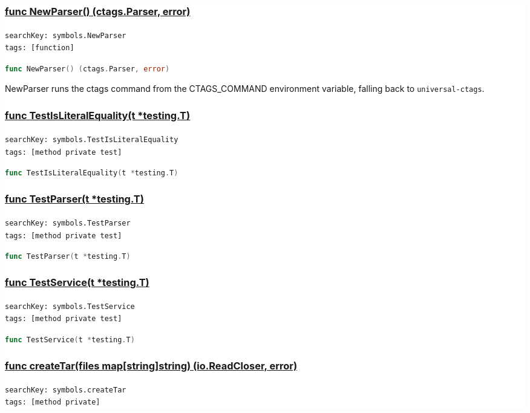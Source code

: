 ### <a id="NewParser" href="#NewParser">func NewParser() (ctags.Parser, error)</a>

```
searchKey: symbols.NewParser
tags: [function]
```

```Go
func NewParser() (ctags.Parser, error)
```

NewParser runs the ctags command from the CTAGS_COMMAND environment variable, falling back to `universal-ctags`. 

### <a id="TestIsLiteralEquality" href="#TestIsLiteralEquality">func TestIsLiteralEquality(t *testing.T)</a>

```
searchKey: symbols.TestIsLiteralEquality
tags: [method private test]
```

```Go
func TestIsLiteralEquality(t *testing.T)
```

### <a id="TestParser" href="#TestParser">func TestParser(t *testing.T)</a>

```
searchKey: symbols.TestParser
tags: [method private test]
```

```Go
func TestParser(t *testing.T)
```

### <a id="TestService" href="#TestService">func TestService(t *testing.T)</a>

```
searchKey: symbols.TestService
tags: [method private test]
```

```Go
func TestService(t *testing.T)
```

### <a id="createTar" href="#createTar">func createTar(files map[string]string) (io.ReadCloser, error)</a>

```
searchKey: symbols.createTar
tags: [method private]
```
